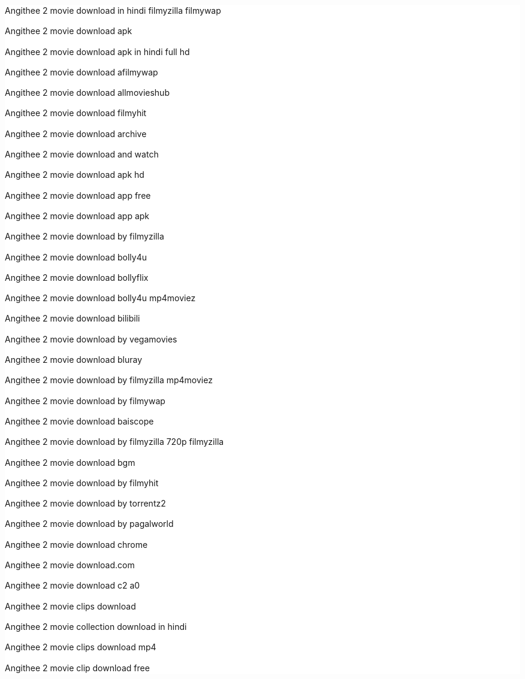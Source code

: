 Angithee 2 movie download in hindi filmyzilla filmywap

Angithee 2 movie download apk

Angithee 2 movie download apk in hindi full hd

Angithee 2 movie download afilmywap

Angithee 2 movie download allmovieshub

Angithee 2 movie download filmyhit

Angithee 2 movie download archive

Angithee 2 movie download and watch

Angithee 2 movie download apk hd

Angithee 2 movie download app free

Angithee 2 movie download app apk

Angithee 2 movie download by filmyzilla

Angithee 2 movie download bolly4u

Angithee 2 movie download bollyflix

Angithee 2 movie download bolly4u mp4moviez

Angithee 2 movie download bilibili

Angithee 2 movie download by vegamovies

Angithee 2 movie download bluray

Angithee 2 movie download by filmyzilla mp4moviez

Angithee 2 movie download by filmywap

Angithee 2 movie download baiscope

Angithee 2 movie download by filmyzilla 720p filmyzilla

Angithee 2 movie download bgm

Angithee 2 movie download by filmyhit

Angithee 2 movie download by torrentz2

Angithee 2 movie download by pagalworld

Angithee 2 movie download chrome

Angithee 2 movie download.com

Angithee 2 movie download c2 a0

Angithee 2 movie clips download

Angithee 2 movie collection download in hindi

Angithee 2 movie clips download mp4

Angithee 2 movie clip download free
